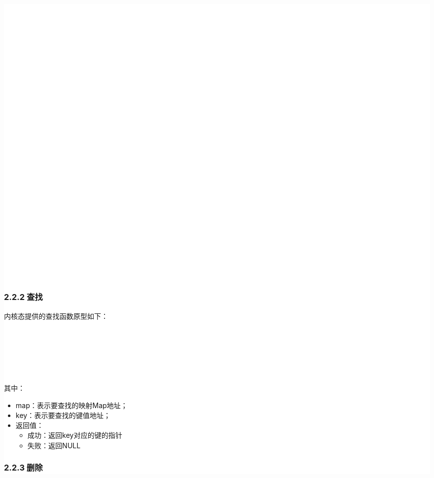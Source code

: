![](picture/bpf_map_update_demo.svg)



###	2.2.2 查找

内核态提供的查找函数原型如下：

![](picture/bpf_map_lookup.svg)

其中：

- map：表示要查找的映射Map地址；
- key：表示要查找的键值地址；
- 返回值：
  - 成功：返回key对应的键的指针
  - 失败：返回NULL



### 2.2.3 删除
